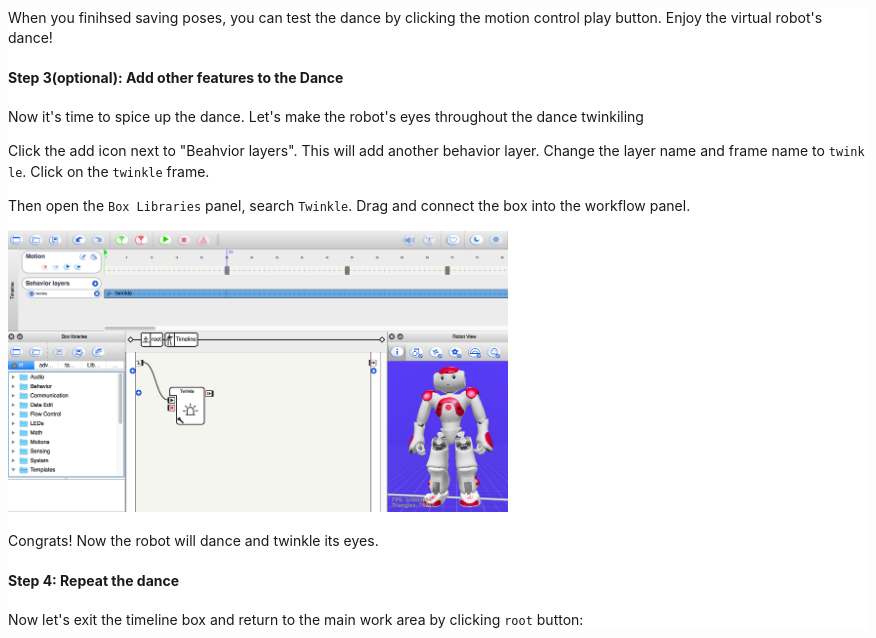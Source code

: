 When you finihsed saving poses, you can test the dance by clicking the motion control play button. Enjoy the virtual robot's dance!

#### Step 3(optional): Add other features to the Dance

Now it's time to spice up the dance. Let's make the robot's eyes throughout the dance twinkiling

Click the add icon next to "Beahvior layers". This will add another behavior layer. Change the layer name and frame name to `twinkle`. Click on the `twinkle` frame.

Then open the `Box Libraries` panel, search `Twinkle`. Drag and connect the box into the workflow panel. 

<img src="readmeImages/twinkle.png" width=500 /> 

Congrats! Now the robot will dance and twinkle its eyes. 

#### Step 4: Repeat the dance

Now let's exit the timeline box and return to the main work area by clicking `root` button:
